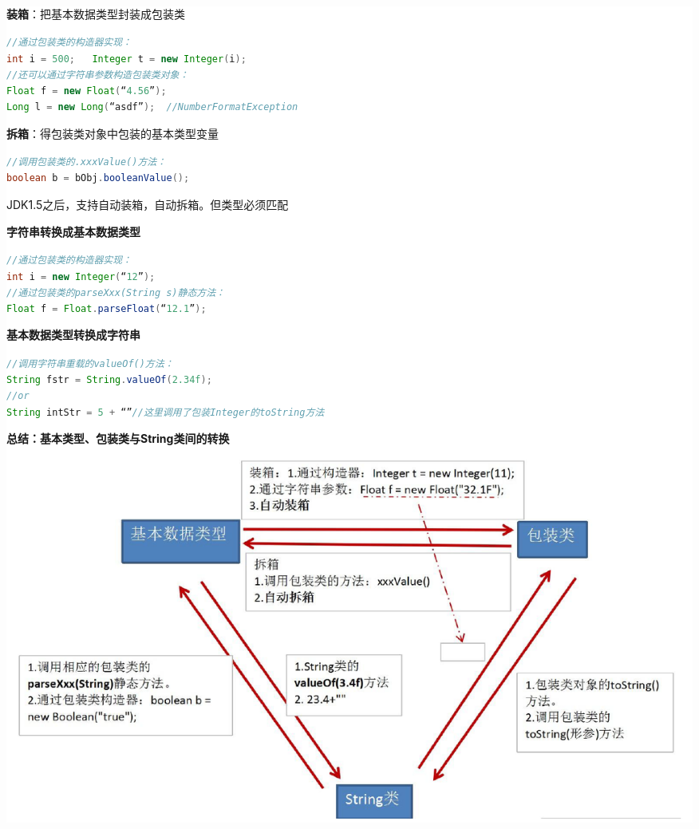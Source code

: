 **装箱**：把基本数据类型封装成包装类

```java
//通过包装类的构造器实现：
int i = 500;   Integer t = new Integer(i);
//还可以通过字符串参数构造包装类对象：
Float f = new Float(“4.56”);
Long l = new Long(“asdf”);  //NumberFormatException
```

**拆箱**：得包装类对象中包装的基本类型变量

```java
//调用包装类的.xxxValue()方法：
boolean b = bObj.booleanValue();
```

JDK1.5之后，支持自动装箱，自动拆箱。但类型必须匹配

**字符串转换成基本数据类型**

```java
//通过包装类的构造器实现：
int i = new Integer(“12”);
//通过包装类的parseXxx(String s)静态方法：
Float f = Float.parseFloat(“12.1”);

```

**基本数据类型转换成字符串**

```java
//调用字符串重载的valueOf()方法：
String fstr = String.valueOf(2.34f);
//or
String intStr = 5 + “”//这里调用了包装Integer的toString方法
```

**总结：基本类型、包装类与String类间的转换**

![image-20230126101201365](Java基础.assets/image-20230126101201365.png)
